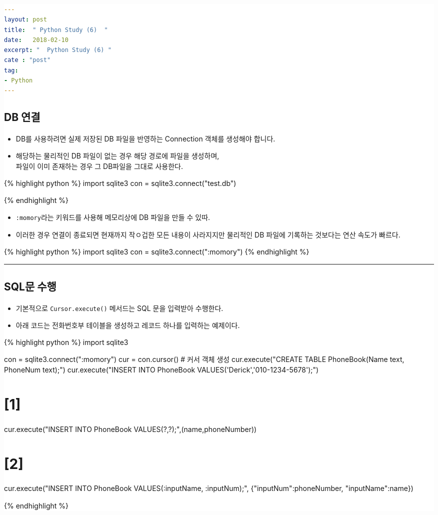 ```yaml
---
layout: post
title:  " Python Study (6)  "
date:   2018-02-10
excerpt: "  Python Study (6) "
cate : "post"
tag:
- Python
---
```


## DB 연결

* DB를 사용하려면 실제 저장된 DB 파일을 반영하는 Connection 객체를 생성해야 합니다.

* 해당하는 물리적인 DB 파일이 없는 경우 해당 경로에 파일을 생성하며, <br> 파일이 이미 존재하는 경우 그 DB파일을 그대로 사용한다.


{% highlight python %}
import sqlite3
con = sqlite3.connect("test.db")

{% endhighlight %}

* `:momory`라는 키워드를 사용해 메모리상에 DB 파일을 만들 수 있따.

* 이러한 경우 연결이 종료되면 현재까지 작ㅇ겁한 모든 내용이 사라지지만 물리적인 DB 파일에 기록하는 것보다는 연산 속도가 빠르다.

{% highlight python %}
import sqlite3
con = sqlite3.connect(":momory")
{% endhighlight %}


---

## SQL문 수행

* 기본적으로 `Cursor.execute()` 메서드는 SQL 문을 입력받아 수행한다.

* 아래 코드는 전화번호부 테이블을 생성하고 레코드 하나를 입력하는 예제이다.


{% highlight python %}
import sqlite3

con = sqlite3.connect(":momory")
cur = con.cursor()              # 커서 객체 생성
cur.execute("CREATE TABLE PhoneBook(Name text, PhoneNum text);")
cur.execute("INSERT INTO PhoneBook VALUES('Derick','010-1234-5678');")

# [1]
cur.execute("INSERT INTO PhoneBook VALUES(?,?);",(name,phoneNumber))
# [2]
cur.execute("INSERT INTO PhoneBook VALUES(:inputName, :inputNum);", 
                        {"inputNum":phoneNumber, "inputName":name})

{% endhighlight %}
